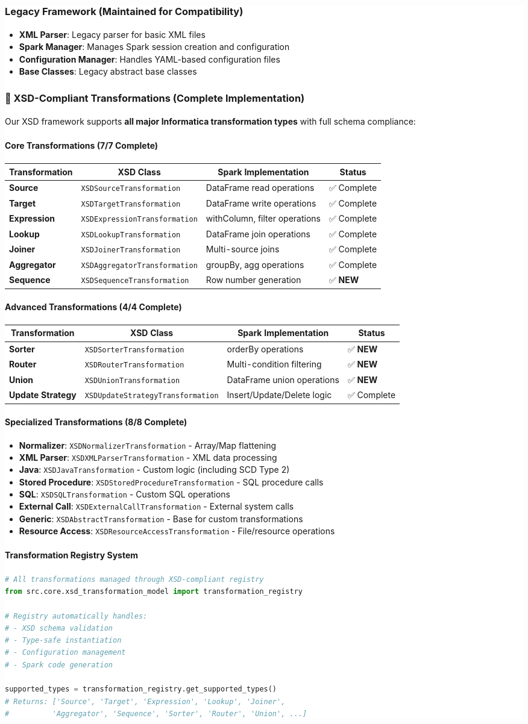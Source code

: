 ### Legacy Framework (Maintained for Compatibility)
- **XML Parser**: Legacy parser for basic XML files
- **Spark Manager**: Manages Spark session creation and configuration
- **Configuration Manager**: Handles YAML-based configuration files
- **Base Classes**: Legacy abstract base classes

### 🔄 XSD-Compliant Transformations (Complete Implementation)

Our XSD framework supports **all major Informatica transformation types** with full schema compliance:

#### **Core Transformations (7/7 Complete)**
| Transformation | XSD Class | Spark Implementation | Status |
|----------------|-----------|---------------------|---------|
| **Source** | `XSDSourceTransformation` | DataFrame read operations | ✅ Complete |
| **Target** | `XSDTargetTransformation` | DataFrame write operations | ✅ Complete |
| **Expression** | `XSDExpressionTransformation` | withColumn, filter operations | ✅ Complete |
| **Lookup** | `XSDLookupTransformation` | DataFrame join operations | ✅ Complete |
| **Joiner** | `XSDJoinerTransformation` | Multi-source joins | ✅ Complete |
| **Aggregator** | `XSDAggregatorTransformation` | groupBy, agg operations | ✅ Complete |
| **Sequence** | `XSDSequenceTransformation` | Row number generation | ✅ **NEW** |

#### **Advanced Transformations (4/4 Complete)**
| Transformation | XSD Class | Spark Implementation | Status |
|----------------|-----------|---------------------|---------|
| **Sorter** | `XSDSorterTransformation` | orderBy operations | ✅ **NEW** |
| **Router** | `XSDRouterTransformation` | Multi-condition filtering | ✅ **NEW** |
| **Union** | `XSDUnionTransformation` | DataFrame union operations | ✅ **NEW** |
| **Update Strategy** | `XSDUpdateStrategyTransformation` | Insert/Update/Delete logic | ✅ Complete |

#### **Specialized Transformations (8/8 Complete)**
- **Normalizer**: `XSDNormalizerTransformation` - Array/Map flattening
- **XML Parser**: `XSDXMLParserTransformation` - XML data processing
- **Java**: `XSDJavaTransformation` - Custom logic (including SCD Type 2)
- **Stored Procedure**: `XSDStoredProcedureTransformation` - SQL procedure calls
- **SQL**: `XSDSQLTransformation` - Custom SQL operations
- **External Call**: `XSDExternalCallTransformation` - External system calls
- **Generic**: `XSDAbstractTransformation` - Base for custom transformations
- **Resource Access**: `XSDResourceAccessTransformation` - File/resource operations

#### **Transformation Registry System**
```python
# All transformations managed through XSD-compliant registry
from src.core.xsd_transformation_model import transformation_registry

# Registry automatically handles:
# - XSD schema validation
# - Type-safe instantiation  
# - Configuration management
# - Spark code generation

supported_types = transformation_registry.get_supported_types()
# Returns: ['Source', 'Target', 'Expression', 'Lookup', 'Joiner', 
#          'Aggregator', 'Sequence', 'Sorter', 'Router', 'Union', ...]
```
